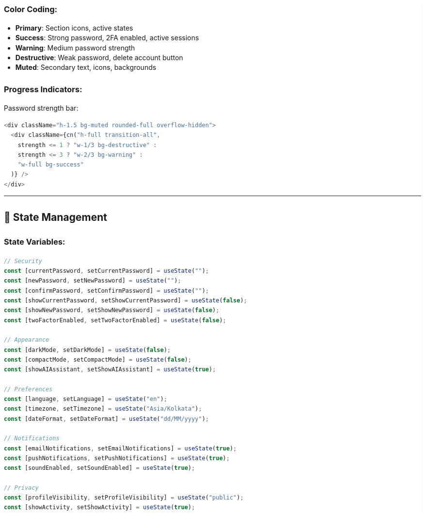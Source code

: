 ### **Color Coding**:
- **Primary**: Section icons, active states
- **Success**: Strong password, 2FA enabled, active sessions
- **Warning**: Medium password strength
- **Destructive**: Weak password, delete account button
- **Muted**: Secondary text, icons, backgrounds

### **Progress Indicators**:
Password strength bar:
```typescript
<div className="h-1.5 bg-muted rounded-full overflow-hidden">
  <div className={cn("h-full transition-all",
    strength <= 1 ? "w-1/3 bg-destructive" :
    strength <= 3 ? "w-2/3 bg-warning" :
    "w-full bg-success"
  )} />
</div>
```

---

## 🔧 State Management

### **State Variables**:
```typescript
// Security
const [currentPassword, setCurrentPassword] = useState("");
const [newPassword, setNewPassword] = useState("");
const [confirmPassword, setConfirmPassword] = useState("");
const [showCurrentPassword, setShowCurrentPassword] = useState(false);
const [showNewPassword, setShowNewPassword] = useState(false);
const [twoFactorEnabled, setTwoFactorEnabled] = useState(false);

// Appearance
const [darkMode, setDarkMode] = useState(false);
const [compactMode, setCompactMode] = useState(false);
const [showAIAssistant, setShowAIAssistant] = useState(true);

// Preferences
const [language, setLanguage] = useState("en");
const [timezone, setTimezone] = useState("Asia/Kolkata");
const [dateFormat, setDateFormat] = useState("dd/MM/yyyy");

// Notifications
const [emailNotifications, setEmailNotifications] = useState(true);
const [pushNotifications, setPushNotifications] = useState(true);
const [soundEnabled, setSoundEnabled] = useState(true);

// Privacy
const [profileVisibility, setProfileVisibility] = useState("public");
const [showActivity, setShowActivity] = useState(true);
```
